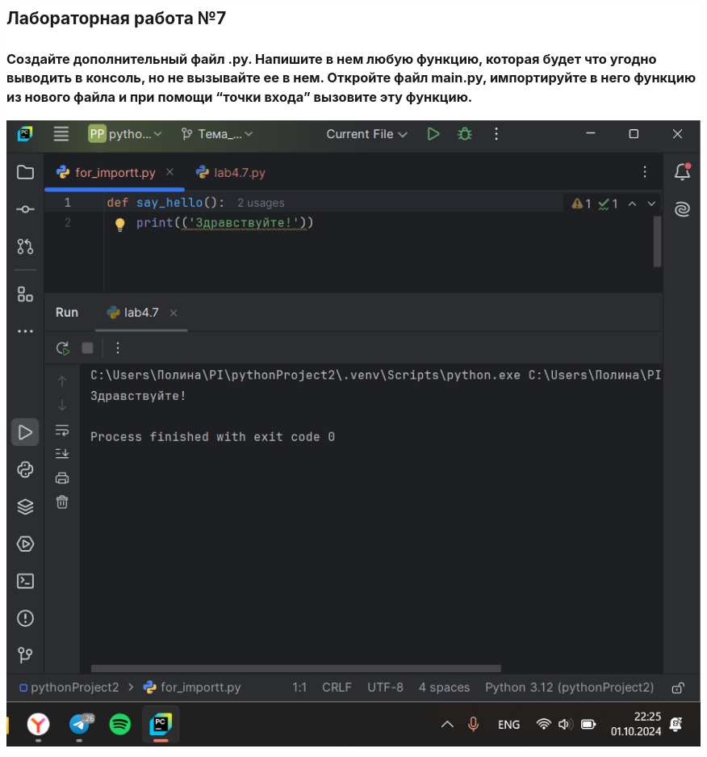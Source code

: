 ## Лабораторная работа №7
### Создайте дополнительный файл .py. Напишите в нем любую функцию, которая будет что угодно выводить в консоль, но не вызывайте ее в нем. Откройте файл main.py, импортируйте в него функцию из нового файла и при помощи “точки входа” вызовите эту функцию.
![Меню](https://github.com/PolinaChumakova04/Programmnaya_injeneriya/blob/Тема_4/Files/Pics/lab/lab7.2.png)